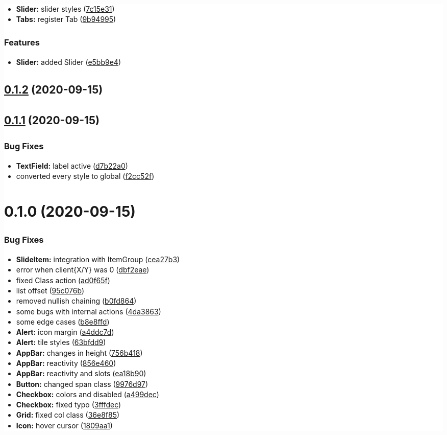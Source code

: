 - **Slider:** slider styles ([7c15e31](https://github.com/TheComputerM/svelte-materialify/commit/7c15e31ca5904bd732cd8c46349fbb7b49ab3231))
- **Tabs:** register Tab ([9b94995](https://github.com/TheComputerM/svelte-materialify/commit/9b949951af73c308bf329d5416a063aa1385c73f))

### Features

- **Slider:** added Slider ([e5bb9e4](https://github.com/TheComputerM/svelte-materialify/commit/e5bb9e4481961bf46c6ad503256fd496209848fd))

## [0.1.2](https://github.com/TheComputerM/svelte-materialify/compare/v0.1.1...v0.1.2) (2020-09-15)

## [0.1.1](https://github.com/TheComputerM/svelte-materialify/compare/v0.1.0...v0.1.1) (2020-09-15)

### Bug Fixes

- **TextField:** label active ([d7b22a0](https://github.com/TheComputerM/svelte-materialify/commit/d7b22a0e60b014a85ccfdf26230d2d47019cf3de))
- converted every style to global ([f2cc52f](https://github.com/TheComputerM/svelte-materialify/commit/f2cc52f5a9b63476d9b1c7761d342b9b41949621))

# 0.1.0 (2020-09-15)

### Bug Fixes

- **SlideItem:** integration with ItemGroup ([cea27b3](https://github.com/TheComputerM/svelte-materialify/commit/cea27b338d5eb3eea26c0fe8c61102c764db9ef5))
- error when client{X/Y} was 0 ([dbf2eae](https://github.com/TheComputerM/svelte-materialify/commit/dbf2eae516323a630f1ef2392713418229ba67db))
- fixed Class action ([ad0f65f](https://github.com/TheComputerM/svelte-materialify/commit/ad0f65f34a32b6abbf3010d2e51435da9ab0703a))
- list offset ([95c076b](https://github.com/TheComputerM/svelte-materialify/commit/95c076b369b96456903a685af749ec69020662f0))
- removed nullish chaining ([b0fd864](https://github.com/TheComputerM/svelte-materialify/commit/b0fd86448a0ad31c44a6dd0b6615e940fc8c8b1d))
- some bugs with internal actions ([4da3863](https://github.com/TheComputerM/svelte-materialify/commit/4da3863d485748f274c768963e9a2fd0cb1e0a31))
- some edge cases ([b8e8ffd](https://github.com/TheComputerM/svelte-materialify/commit/b8e8ffdadb9f48368912b0e3a76027b60075d471))
- **Alert:** icon margin ([a4ddc7d](https://github.com/TheComputerM/svelte-materialify/commit/a4ddc7d49d99741b76327e367e2b81d8ffe289d7))
- **Alert:** tile styles ([63bfdd9](https://github.com/TheComputerM/svelte-materialify/commit/63bfdd9b9542c701262919aefd5e73f81fd60f72))
- **AppBar:** changes in height ([756b418](https://github.com/TheComputerM/svelte-materialify/commit/756b418f59970a2e3a739fccb43b0b87c6e71972))
- **AppBar:** reactivity ([856e460](https://github.com/TheComputerM/svelte-materialify/commit/856e460ac63abaea02973140c9026922c7258072))
- **AppBar:** reactivity and slots ([ea18b90](https://github.com/TheComputerM/svelte-materialify/commit/ea18b90e9b31c5270534fa7beed634f05d2cbb20))
- **Button:** changed span class ([9976d97](https://github.com/TheComputerM/svelte-materialify/commit/9976d970bb9b76ea7005ac01cf14634110fe254e))
- **Checkbox:** colors and disabled ([a499dec](https://github.com/TheComputerM/svelte-materialify/commit/a499dec6d26a4d555271b05b552f7a59b7b6d16b))
- **Checkbox:** fixed typo ([3fffdec](https://github.com/TheComputerM/svelte-materialify/commit/3fffdeca0c1fd55bb1241054a7f320f77376cc0a))
- **Grid:** fixed col class ([36e8f85](https://github.com/TheComputerM/svelte-materialify/commit/36e8f855e735898ad3516c95a5a28eb88997aaff))
- **Icon:** hover cursor ([1809aa1](https://github.com/TheComputerM/svelte-materialify/commit/1809aa1bcc161d278244224bdc21c3dd31d333ee))